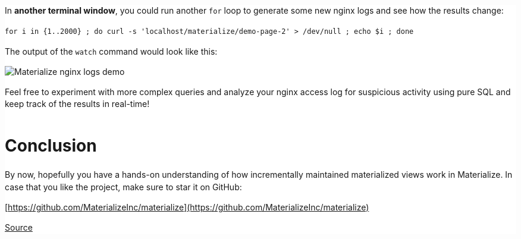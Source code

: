 In **another terminal window**, you could run another `for` loop to generate some new nginx logs and see how the results change:

```
for i in {1..2000} ; do curl -s 'localhost/materialize/demo-page-2' > /dev/null ; echo $i ; done
```

The output of the `watch` command would look like this:

![Materialize nginx logs demo](https://user-images.githubusercontent.com/21223421/141499876-58fdf03e-fb68-4966-ad12-b3708d50bb91.gif)

Feel free to experiment with more complex queries and analyze your nginx access log for suspicious activity using pure SQL and keep track of the results in real-time!

# Conclusion

By now, hopefully you have a hands-on understanding of how incrementally maintained materialized views work in Materialize.  In case that you like the project, make sure to star it on GitHub:

[https://github.com/MaterializeInc/materialize](https://github.com/MaterializeInc/materialize)

[Source](https://devdojo.com/bobbyiliev/learn-materialize-by-running-streaming-sql-on-your-nginx-logs)
